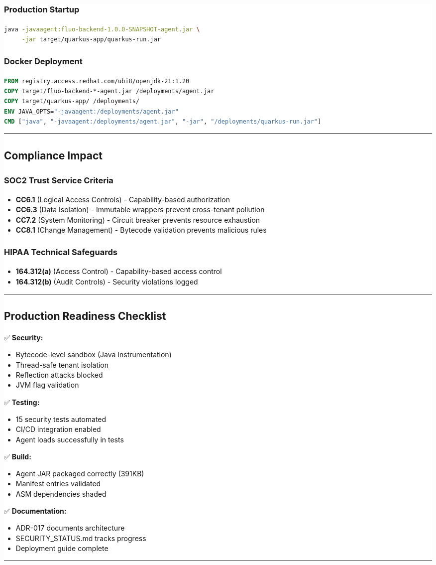 ### Production Startup
```bash
java -javaagent:fluo-backend-1.0.0-SNAPSHOT-agent.jar \
     -jar target/quarkus-app/quarkus-run.jar
```

### Docker Deployment
```dockerfile
FROM registry.access.redhat.com/ubi8/openjdk-21:1.20
COPY target/fluo-backend-*-agent.jar /deployments/agent.jar
COPY target/quarkus-app/ /deployments/
ENV JAVA_OPTS="-javaagent:/deployments/agent.jar"
CMD ["java", "-javaagent:/deployments/agent.jar", "-jar", "/deployments/quarkus-run.jar"]
```

---

## Compliance Impact

### SOC2 Trust Service Criteria
- **CC6.1** (Logical Access Controls) - Capability-based authorization
- **CC6.3** (Data Isolation) - Immutable wrappers prevent cross-tenant pollution
- **CC7.2** (System Monitoring) - Circuit breaker prevents resource exhaustion
- **CC8.1** (Change Management) - Bytecode validation prevents malicious rules

### HIPAA Technical Safeguards
- **164.312(a)** (Access Control) - Capability-based access control
- **164.312(b)** (Audit Controls) - Security violations logged

---

## Production Readiness Checklist

✅ **Security:**
- Bytecode-level sandbox (Java Instrumentation)
- Thread-safe tenant isolation
- Reflection attacks blocked
- JVM flag validation

✅ **Testing:**
- 15 security tests automated
- CI/CD integration enabled
- Agent loads successfully in tests

✅ **Build:**
- Agent JAR packaged correctly (391KB)
- Manifest entries validated
- ASM dependencies shaded

✅ **Documentation:**
- ADR-017 documents architecture
- SECURITY_STATUS.md tracks progress
- Deployment guide complete

---